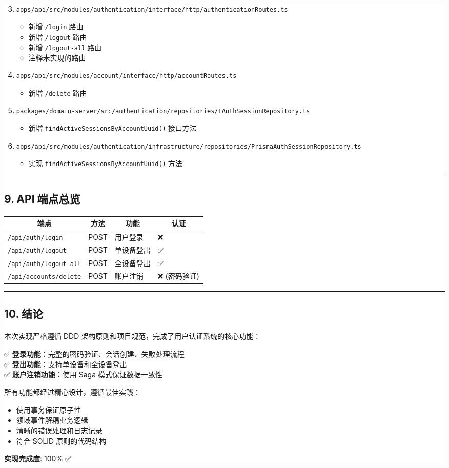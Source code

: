 3. `apps/api/src/modules/authentication/interface/http/authenticationRoutes.ts`
   - 新增 `/login` 路由
   - 新增 `/logout` 路由
   - 新增 `/logout-all` 路由
   - 注释未实现的路由

4. `apps/api/src/modules/account/interface/http/accountRoutes.ts`
   - 新增 `/delete` 路由

5. `packages/domain-server/src/authentication/repositories/IAuthSessionRepository.ts`
   - 新增 `findActiveSessionsByAccountUuid()` 接口方法

6. `apps/api/src/modules/authentication/infrastructure/repositories/PrismaAuthSessionRepository.ts`
   - 实现 `findActiveSessionsByAccountUuid()` 方法

---

## 9. API 端点总览

| 端点                   | 方法 | 功能       | 认证         |
| ---------------------- | ---- | ---------- | ------------ |
| `/api/auth/login`      | POST | 用户登录   | ❌            |
| `/api/auth/logout`     | POST | 单设备登出 | ✅            |
| `/api/auth/logout-all` | POST | 全设备登出 | ✅            |
| `/api/accounts/delete` | POST | 账户注销   | ❌ (密码验证) |

---

## 10. 结论

本次实现严格遵循 DDD 架构原则和项目规范，完成了用户认证系统的核心功能：

✅ **登录功能**：完整的密码验证、会话创建、失败处理流程  
✅ **登出功能**：支持单设备和全设备登出  
✅ **账户注销功能**：使用 Saga 模式保证数据一致性  

所有功能都经过精心设计，遵循最佳实践：
- 使用事务保证原子性
- 领域事件解耦业务逻辑
- 清晰的错误处理和日志记录
- 符合 SOLID 原则的代码结构

**实现完成度**: 100% ✅
